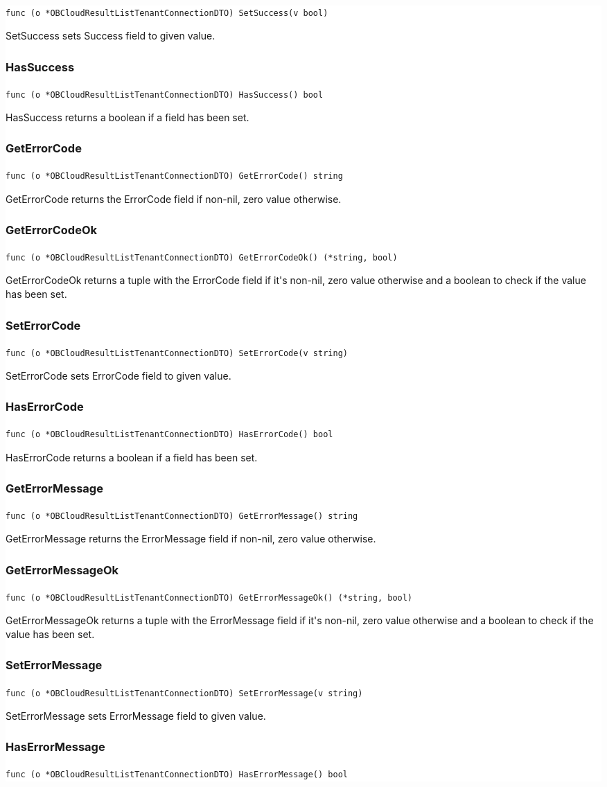 `func (o *OBCloudResultListTenantConnectionDTO) SetSuccess(v bool)`

SetSuccess sets Success field to given value.

### HasSuccess

`func (o *OBCloudResultListTenantConnectionDTO) HasSuccess() bool`

HasSuccess returns a boolean if a field has been set.

### GetErrorCode

`func (o *OBCloudResultListTenantConnectionDTO) GetErrorCode() string`

GetErrorCode returns the ErrorCode field if non-nil, zero value otherwise.

### GetErrorCodeOk

`func (o *OBCloudResultListTenantConnectionDTO) GetErrorCodeOk() (*string, bool)`

GetErrorCodeOk returns a tuple with the ErrorCode field if it's non-nil, zero value otherwise
and a boolean to check if the value has been set.

### SetErrorCode

`func (o *OBCloudResultListTenantConnectionDTO) SetErrorCode(v string)`

SetErrorCode sets ErrorCode field to given value.

### HasErrorCode

`func (o *OBCloudResultListTenantConnectionDTO) HasErrorCode() bool`

HasErrorCode returns a boolean if a field has been set.

### GetErrorMessage

`func (o *OBCloudResultListTenantConnectionDTO) GetErrorMessage() string`

GetErrorMessage returns the ErrorMessage field if non-nil, zero value otherwise.

### GetErrorMessageOk

`func (o *OBCloudResultListTenantConnectionDTO) GetErrorMessageOk() (*string, bool)`

GetErrorMessageOk returns a tuple with the ErrorMessage field if it's non-nil, zero value otherwise
and a boolean to check if the value has been set.

### SetErrorMessage

`func (o *OBCloudResultListTenantConnectionDTO) SetErrorMessage(v string)`

SetErrorMessage sets ErrorMessage field to given value.

### HasErrorMessage

`func (o *OBCloudResultListTenantConnectionDTO) HasErrorMessage() bool`
